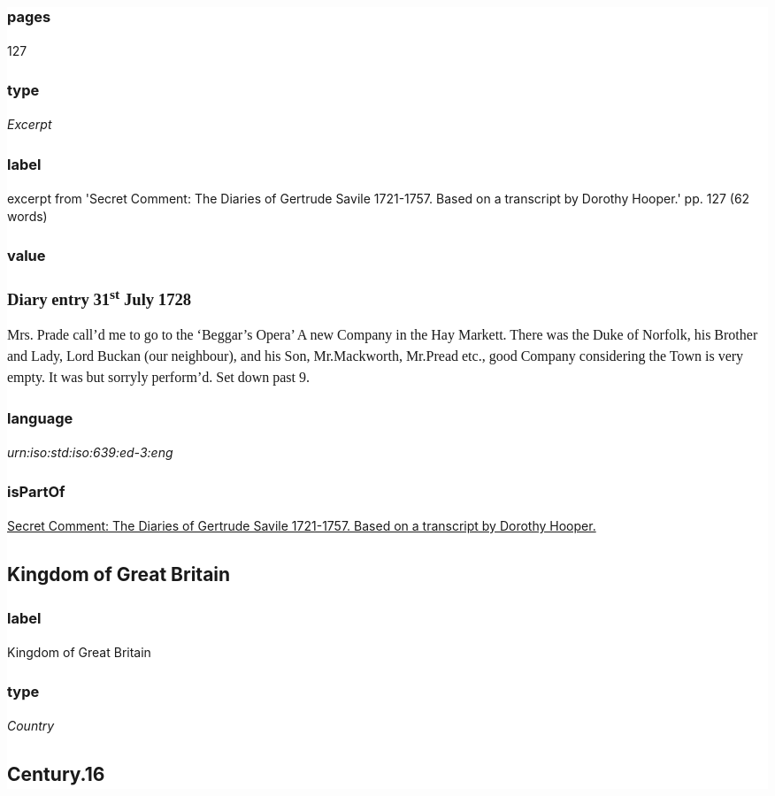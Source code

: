 ### pages


127

### type


*Excerpt*

### label


excerpt from 'Secret Comment: The Diaries of Gertrude Savile 1721-1757. Based on a transcript by Dorothy Hooper.' pp. 127 (62 words)

### value


<p><strong><span style="font-size: 14.0pt; line-height: 150%; font-family: 'Times New Roman',serif; mso-fareast-font-family: Calibri; mso-fareast-theme-font: minor-latin; mso-bidi-theme-font: minor-bidi; color: #181818; mso-ansi-language: EN-GB; mso-fareast-language: EN-US; mso-bidi-language: AR-SA;">Diary entry 31<sup>st</sup> July 1728</span></strong></p>
<p><span lang="EN-US" style="font-size: 12.0pt; mso-bidi-font-size: 11.0pt; line-height: 150%; font-family: 'Times New Roman',serif; mso-fareast-font-family: Calibri; mso-fareast-theme-font: minor-latin; mso-bidi-theme-font: minor-bidi; mso-ansi-language: EN-US; mso-fareast-language: EN-US; mso-bidi-language: AR-SA;">Mrs. Prade call&rsquo;d me to go to the &lsquo;Beggar&rsquo;s Opera&rsquo; A new Company in the Hay Markett. There was the Duke of Norfolk, his Brother and Lady, Lord Buckan (our neighbour), and his Son, Mr.Mackworth, Mr.Pread etc., good Company considering the Town is very empty. It was but sorryly perform&rsquo;d. Set down past 9.</span></p>

### language


*urn:iso:std:iso:639:ed-3:eng*

### isPartOf


[Secret Comment: The Diaries of Gertrude Savile 1721-1757. Based on a transcript by Dorothy Hooper.](#Secret-Comment-The-Diaries-of-Gertrude-Savile-1721-1757.-Based-on-a-transcript-by-Dorothy-Hooper.)

## Kingdom of Great Britain

### label


Kingdom of Great Britain

### type


*Country*

## Century.16
